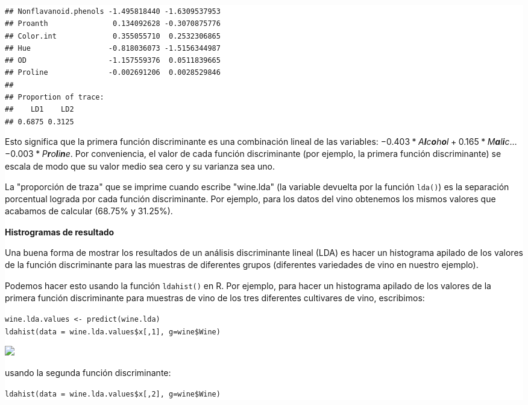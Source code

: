     ## Nonflavanoid.phenols -1.495818440 -1.6309537953
    ## Proanth               0.134092628 -0.3070875776
    ## Color.int             0.355055710  0.2532306865
    ## Hue                  -0.818036073 -1.5156344987
    ## OD                   -1.157559376  0.0511839665
    ## Proline              -0.002691206  0.0028529846
    ## 
    ## Proportion of trace:
    ##    LD1    LD2 
    ## 0.6875 0.3125

Esto significa que la primera función discriminante es una combinación
lineal de las variables:
−0.403 \* *A**l**c**o**h**o**l* + 0.165 \* *M**a**l**i**c*…−0.003 \* *P**r**o**l**i**n**e*.
Por conveniencia, el valor de cada función discriminante (por ejemplo,
la primera función discriminante) se escala de modo que su valor medio
sea cero y su varianza sea uno.

La "proporción de traza" que se imprime cuando escribe "wine.lda" (la
variable devuelta por la función `lda()`) es la separación porcentual
lograda por cada función discriminante. Por ejemplo, para los datos del
vino obtenemos los mismos valores que acabamos de calcular (68.75% y
31.25%).

**Histrogramas de resultado**

Una buena forma de mostrar los resultados de un análisis discriminante
lineal (LDA) es hacer un histograma apilado de los valores de la función
discriminante para las muestras de diferentes grupos (diferentes
variedades de vino en nuestro ejemplo).

Podemos hacer esto usando la función `ldahist()` en R. Por ejemplo, para
hacer un histograma apilado de los valores de la primera función
discriminante para muestras de vino de los tres diferentes cultivares de
vino, escribimos:

    wine.lda.values <- predict(wine.lda)
    ldahist(data = wine.lda.values$x[,1], g=wine$Wine)

![](MachineLearning_files/figure-markdown_strict/unnamed-chunk-18-1.png)

usando la segunda función discriminante:

    ldahist(data = wine.lda.values$x[,2], g=wine$Wine)
